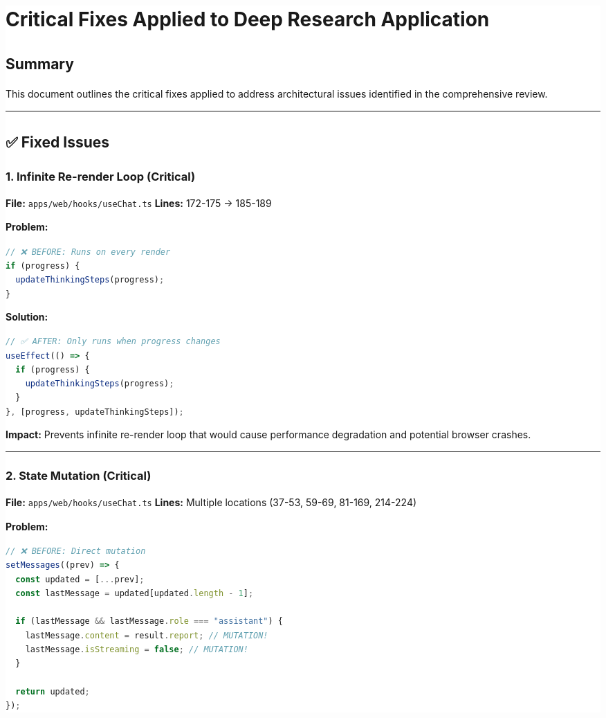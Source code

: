 # Critical Fixes Applied to Deep Research Application

## Summary

This document outlines the critical fixes applied to address architectural issues identified in the comprehensive review.

---

## ✅ Fixed Issues

### 1. **Infinite Re-render Loop** (Critical)

**File:** `apps/web/hooks/useChat.ts`
**Lines:** 172-175 → 185-189

**Problem:**

```typescript
// ❌ BEFORE: Runs on every render
if (progress) {
  updateThinkingSteps(progress);
}
```

**Solution:**

```typescript
// ✅ AFTER: Only runs when progress changes
useEffect(() => {
  if (progress) {
    updateThinkingSteps(progress);
  }
}, [progress, updateThinkingSteps]);
```

**Impact:** Prevents infinite re-render loop that would cause performance degradation and potential browser crashes.

---

### 2. **State Mutation** (Critical)

**File:** `apps/web/hooks/useChat.ts`
**Lines:** Multiple locations (37-53, 59-69, 81-169, 214-224)

**Problem:**

```typescript
// ❌ BEFORE: Direct mutation
setMessages((prev) => {
  const updated = [...prev];
  const lastMessage = updated[updated.length - 1];

  if (lastMessage && lastMessage.role === "assistant") {
    lastMessage.content = result.report; // MUTATION!
    lastMessage.isStreaming = false; // MUTATION!
  }

  return updated;
});
```
